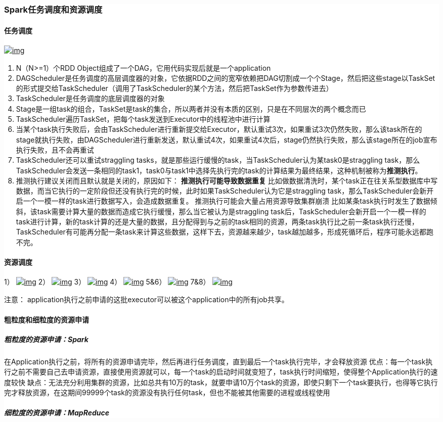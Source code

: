 ### Spark任务调度和资源调度


#### 任务调度

[![img](http://chant00.com/media/15051449619762.jpg)](http://chant00.com/media/15051449619762.jpg)

1. N（N>=1）个RDD Object组成了一个DAG，它用代码实现后就是一个application
2. DAGScheduler是任务调度的高层调度器的对象，它依据RDD之间的宽窄依赖把DAG切割成一个个Stage，然后把这些stage以TaskSet的形式提交给TaskScheduler（调用了TaskScheduler的某个方法，然后把TaskSet作为参数传进去）
3. TaskScheduler是任务调度的底层调度器的对象
4. Stage是一组task的组合，TaskSet是task的集合，所以两者并没有本质的区别，只是在不同层次的两个概念而已
5. TaskScheduler遍历TaskSet，把每个task发送到Executor中的线程池中进行计算
6. 当某个task执行失败后，会由TaskScheduler进行重新提交给Executor，默认重试3次，如果重试3次仍然失败，那么该task所在的stage就执行失败，由DAGScheduler进行重新发送，默认重试4次，如果重试4次后，stage仍然执行失败，那么该stage所在的job宣布执行失败，且不会再重试
7. TaskScheduler还可以重试straggling tasks，就是那些运行缓慢的task，当TaskScheduler认为某task0是straggling task，那么TaskScheduler会发送一条相同的task1，task0与task1中选择先执行完的task的计算结果为最终结果，这种机制被称为**推测执行**。
8. 推测执行建议关闭而且默认就是关闭的，原因如下：
   **推测执行可能导致数据重复**
   比如做数据清洗时，某个task正在往关系型数据库中写数据，而当它执行的一定阶段但还没有执行完的时候，此时如果TaskScheduler认为它是straggling task，那么TaskScheduler会新开启一个一模一样的task进行数据写入，会造成数据重复。
   推测执行可能会大量占用资源导致集群崩溃
   比如某条task执行时发生了数据倾斜，该task需要计算大量的数据而造成它执行缓慢，那么当它被认为是straggling task后，TaskScheduler会新开启一个一模一样的task进行计算，新的task计算的还是大量的数据，且分配得到与之前的task相同的资源，两条task执行比之前一条task执行还慢，TaskScheduler有可能再分配一条task来计算这些数据，这样下去，资源越来越少，task越加越多，形成死循环后，程序可能永远都跑不完。

#### 资源调度

1）
[![img](http://chant00.com/media/15052093011051.jpg)](http://chant00.com/media/15052093011051.jpg)
2）
[![img](http://chant00.com/media/15052093251093.jpg)](http://chant00.com/media/15052093251093.jpg)
3）
[![img](http://chant00.com/media/15052093599400.jpg)](http://chant00.com/media/15052093599400.jpg)
4）
[![img](http://chant00.com/media/15052093791909.jpg)](http://chant00.com/media/15052093791909.jpg)
5&6）
[![img](http://chant00.com/media/15052094179523.jpg)](http://chant00.com/media/15052094179523.jpg)
7&8）
[![img](http://chant00.com/media/15052092504222.jpg)](http://chant00.com/media/15052092504222.jpg)

注意：
application执行之前申请的这批executor可以被这个application中的所有job共享。

#### 粗粒度和细粒度的资源申请

##### 粗粒度的资源申请：Spark

在Application执行之前，将所有的资源申请完毕，然后再进行任务调度，直到最后一个task执行完毕，才会释放资源
优点：每一个task执行之前不需要自己去申请资源，直接使用资源就可以，每一个task的启动时间就变短了，task执行时间缩短，使得整个Application执行的速度较快
缺点：无法充分利用集群的资源，比如总共有10万的task，就要申请10万个task的资源，即使只剩下一个task要执行，也得等它执行完才释放资源，在这期间99999个task的资源没有执行任何task，但也不能被其他需要的进程或线程使用

##### 细粒度的资源申请：MapReduce
